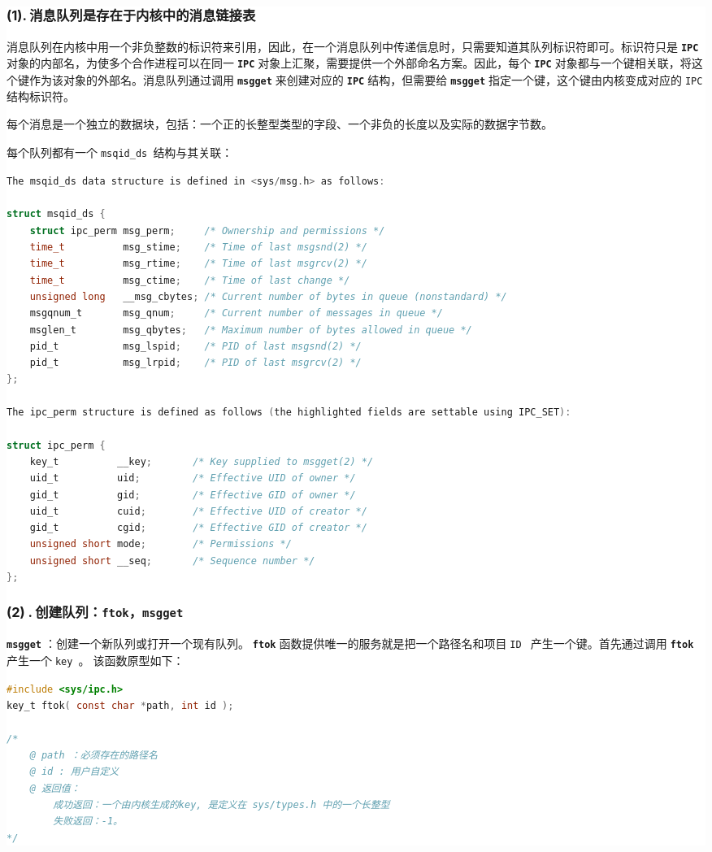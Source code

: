 ### (1).  消息队列是存在于内核中的消息链接表

消息队列在内核中用一个非负整数的标识符来引用，因此，在一个消息队列中传递信息时，只需要知道其队列标识符即可。标识符只是 **`IPC`** 对象的内部名，为使多个合作进程可以在同一 **`IPC`** 对象上汇聚，需要提供一个外部命名方案。因此，每个 **`IPC`** 对象都与一个键相关联，将这个键作为该对象的外部名。消息队列通过调用 **`msgget`** 来创建对应的 **`IPC`** 结构，但需要给 **`msgget`** 指定一个键，这个键由内核变成对应的 `IPC `结构标识符。  

每个消息是一个独立的数据块，包括：一个正的长整型类型的字段、一个非负的长度以及实际的数据字节数。

每个队列都有一个 `msqid_ds `结构与其关联：

```c
The msqid_ds data structure is defined in <sys/msg.h> as follows:

struct msqid_ds {
    struct ipc_perm msg_perm;     /* Ownership and permissions */
    time_t          msg_stime;    /* Time of last msgsnd(2) */
    time_t          msg_rtime;    /* Time of last msgrcv(2) */
    time_t          msg_ctime;    /* Time of last change */
    unsigned long   __msg_cbytes; /* Current number of bytes in queue (nonstandard) */
    msgqnum_t       msg_qnum;     /* Current number of messages in queue */
    msglen_t        msg_qbytes;   /* Maximum number of bytes allowed in queue */
    pid_t           msg_lspid;    /* PID of last msgsnd(2) */
    pid_t           msg_lrpid;    /* PID of last msgrcv(2) */
};

The ipc_perm structure is defined as follows (the highlighted fields are settable using IPC_SET):

struct ipc_perm {
    key_t          __key;       /* Key supplied to msgget(2) */
    uid_t          uid;         /* Effective UID of owner */
    gid_t          gid;         /* Effective GID of owner */
    uid_t          cuid;        /* Effective UID of creator */
    gid_t          cgid;        /* Effective GID of creator */
    unsigned short mode;        /* Permissions */
    unsigned short __seq;       /* Sequence number */
};

```



### (2) . 创建队列：`ftok`，`msgget`

**`msgget`** ：创建一个新队列或打开一个现有队列。
**`ftok`** 函数提供唯一的服务就是把一个路径名和项目 `ID ` 产生一个键。首先通过调用 **`ftok`** 产生一个 `key `。 该函数原型如下：

```c
#include <sys/ipc.h>
key_t ftok( const char *path, int id );

/*
	@ path ：必须存在的路径名
	@ id : 用户自定义
	@ 返回值：
        成功返回：一个由内核生成的key, 是定义在 sys/types.h 中的一个长整型
        失败返回：-1。
*/
```
